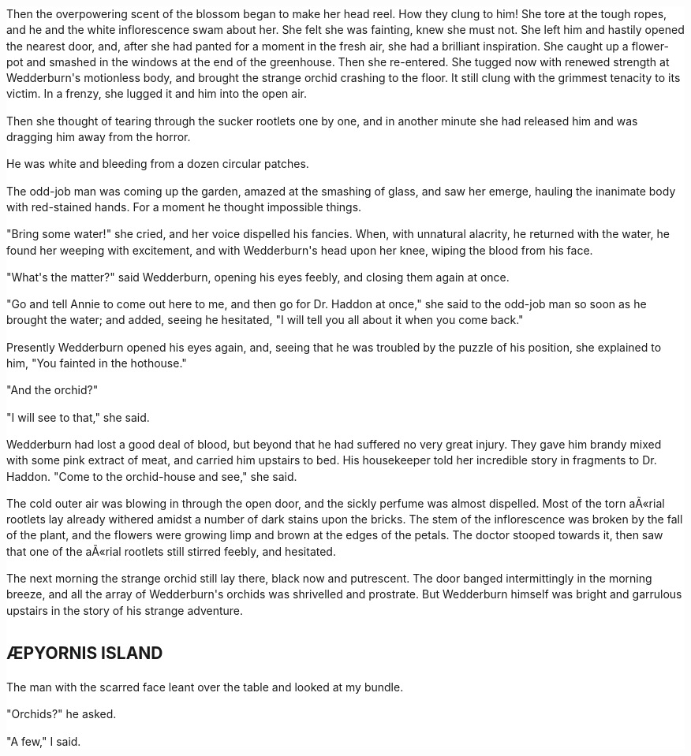 Then the overpowering scent of the blossom began to make her head reel. How they clung to him! She tore at the tough ropes, and he and the white inflorescence swam about her. She felt she was fainting, knew she must not. She left him and hastily opened the nearest door, and, after she had panted for a moment in the fresh air, she had a brilliant inspiration. She caught up a flower-pot and smashed in the windows at the end of the greenhouse. Then she re-entered. She tugged now with renewed strength at Wedderburn's motionless body, and brought the strange orchid crashing to the floor. It still clung with the grimmest tenacity to its victim. In a frenzy, she lugged it and him into the open air.

Then she thought of tearing through the sucker rootlets one by one, and in another minute she had released him and was dragging him away from the horror.

He was white and bleeding from a dozen circular patches.

The odd-job man was coming up the garden, amazed at the smashing of glass, and saw her emerge, hauling the inanimate body with red-stained hands. For a moment he thought impossible things.

"Bring some water!" she cried, and her voice dispelled his fancies. When, with unnatural alacrity, he returned with the water, he found her weeping with excitement, and with Wedderburn's head upon her knee, wiping the blood from his face.

"What's the matter?" said Wedderburn, opening his eyes feebly, and closing them again at once.

"Go and tell Annie to come out here to me, and then go for Dr. Haddon at once," she said to the odd-job man so soon as he brought the water; and added, seeing he hesitated, "I will tell you all about it when you come back."

Presently Wedderburn opened his eyes again, and, seeing that he was troubled by the puzzle of his position, she explained to him, "You fainted in the hothouse."

"And the orchid?"

"I will see to that," she said.

Wedderburn had lost a good deal of blood, but beyond that he had suffered no very great injury. They gave him brandy mixed with some pink extract of meat, and carried him upstairs to bed. His housekeeper told her incredible story in fragments to Dr. Haddon. "Come to the orchid-house and see," she said.

The cold outer air was blowing in through the open door, and the sickly perfume was almost dispelled. Most of the torn aÃ«rial rootlets lay already withered amidst a number of dark stains upon the bricks. The stem of the inflorescence was broken by the fall of the plant, and the flowers were growing limp and brown at the edges of the petals. The doctor stooped towards it, then saw that one of the aÃ«rial rootlets still stirred feebly, and hesitated.

The next morning the strange orchid still lay there, black now and putrescent. The door banged intermittingly in the morning breeze, and all the array of Wedderburn's orchids was shrivelled and prostrate. But Wedderburn himself was bright and garrulous upstairs in the story of his strange adventure.


## ÆPYORNIS ISLAND

The man with the scarred face leant over the table and looked at my bundle.

"Orchids?" he asked.

"A few," I said.
